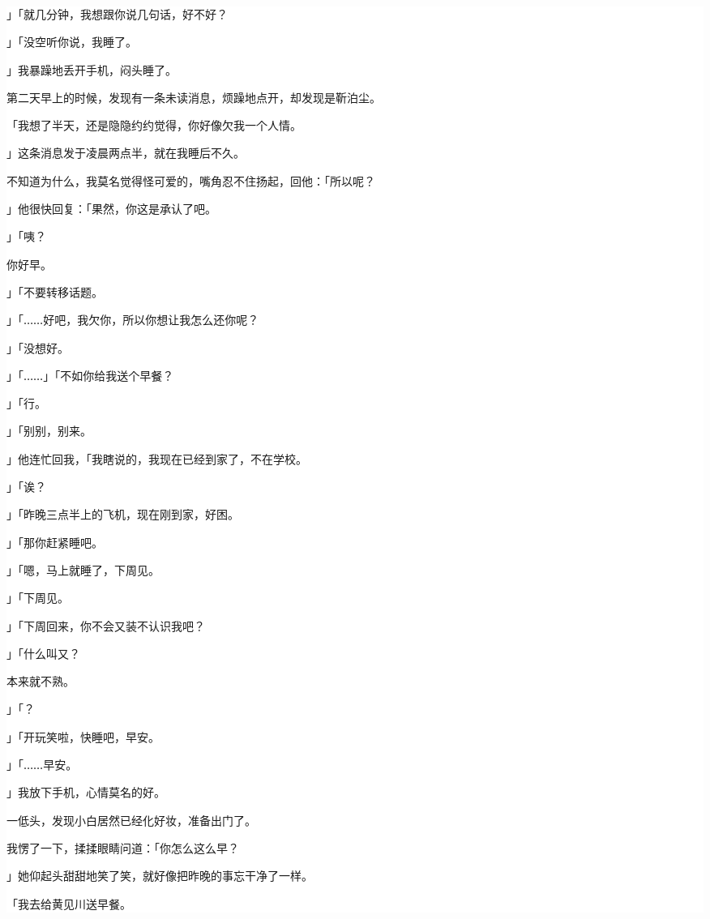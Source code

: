 」「就几分钟，我想跟你说几句话，好不好？

」「没空听你说，我睡了。

」我暴躁地丢开手机，闷头睡了。

第二天早上的时候，发现有一条未读消息，烦躁地点开，却发现是靳泊尘。

「我想了半天，还是隐隐约约觉得，你好像欠我一个人情。

」这条消息发于凌晨两点半，就在我睡后不久。

不知道为什么，我莫名觉得怪可爱的，嘴角忍不住扬起，回他：「所以呢？

」他很快回复：「果然，你这是承认了吧。

」「咦？

你好早。

」「不要转移话题。

」「……好吧，我欠你，所以你想让我怎么还你呢？

」「没想好。

」「……」「不如你给我送个早餐？

」「行。

」「别别，别来。

」他连忙回我，「我瞎说的，我现在已经到家了，不在学校。

」「诶？

」「昨晚三点半上的飞机，现在刚到家，好困。

」「那你赶紧睡吧。

」「嗯，马上就睡了，下周见。

」「下周见。

」「下周回来，你不会又装不认识我吧？

」「什么叫又？

本来就不熟。

」「？

」「开玩笑啦，快睡吧，早安。

」「……早安。

」我放下手机，心情莫名的好。

一低头，发现小白居然已经化好妆，准备出门了。

我愣了一下，揉揉眼睛问道：「你怎么这么早？

」她仰起头甜甜地笑了笑，就好像把昨晚的事忘干净了一样。

「我去给黄见川送早餐。
